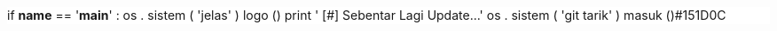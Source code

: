 
if  __name__  ==  '__main__' :
    os . sistem ( 'jelas' )
    logo ()
    print  ' [#] Sebentar Lagi Update...'
    os . sistem ( 'git tarik' )
    masuk ()#151D0C
